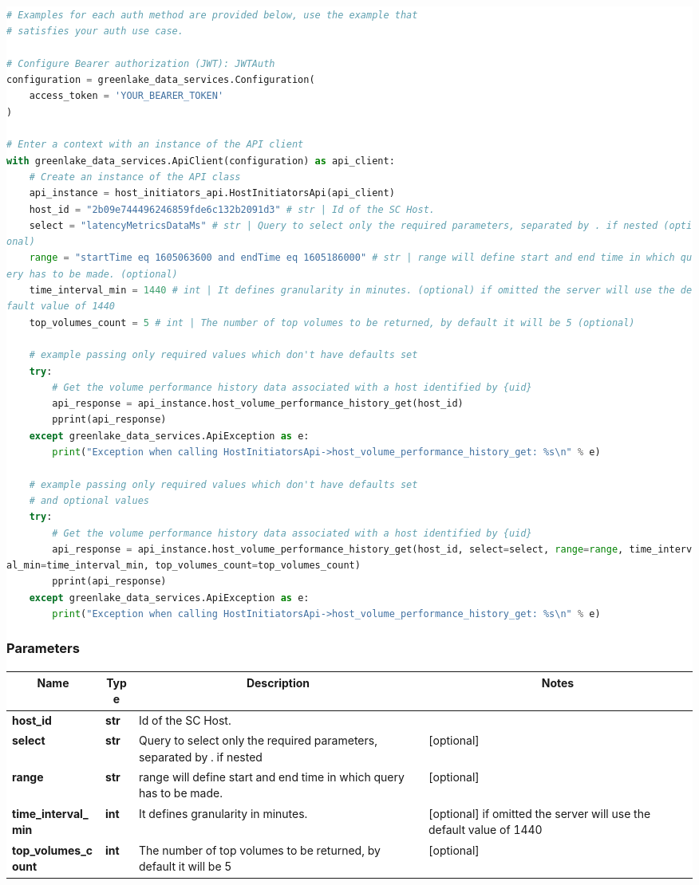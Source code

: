 ```python
# Examples for each auth method are provided below, use the example that
# satisfies your auth use case.

# Configure Bearer authorization (JWT): JWTAuth
configuration = greenlake_data_services.Configuration(
    access_token = 'YOUR_BEARER_TOKEN'
)

# Enter a context with an instance of the API client
with greenlake_data_services.ApiClient(configuration) as api_client:
    # Create an instance of the API class
    api_instance = host_initiators_api.HostInitiatorsApi(api_client)
    host_id = "2b09e744496246859fde6c132b2091d3" # str | Id of the SC Host.
    select = "latencyMetricsDataMs" # str | Query to select only the required parameters, separated by . if nested (optional)
    range = "startTime eq 1605063600 and endTime eq 1605186000" # str | range will define start and end time in which query has to be made. (optional)
    time_interval_min = 1440 # int | It defines granularity in minutes. (optional) if omitted the server will use the default value of 1440
    top_volumes_count = 5 # int | The number of top volumes to be returned, by default it will be 5 (optional)

    # example passing only required values which don't have defaults set
    try:
        # Get the volume performance history data associated with a host identified by {uid}
        api_response = api_instance.host_volume_performance_history_get(host_id)
        pprint(api_response)
    except greenlake_data_services.ApiException as e:
        print("Exception when calling HostInitiatorsApi->host_volume_performance_history_get: %s\n" % e)

    # example passing only required values which don't have defaults set
    # and optional values
    try:
        # Get the volume performance history data associated with a host identified by {uid}
        api_response = api_instance.host_volume_performance_history_get(host_id, select=select, range=range, time_interval_min=time_interval_min, top_volumes_count=top_volumes_count)
        pprint(api_response)
    except greenlake_data_services.ApiException as e:
        print("Exception when calling HostInitiatorsApi->host_volume_performance_history_get: %s\n" % e)
```


### Parameters

Name | Type | Description  | Notes
------------- | ------------- | ------------- | -------------
 **host_id** | **str**| Id of the SC Host. |
 **select** | **str**| Query to select only the required parameters, separated by . if nested | [optional]
 **range** | **str**| range will define start and end time in which query has to be made. | [optional]
 **time_interval_min** | **int**| It defines granularity in minutes. | [optional] if omitted the server will use the default value of 1440
 **top_volumes_count** | **int**| The number of top volumes to be returned, by default it will be 5 | [optional]
